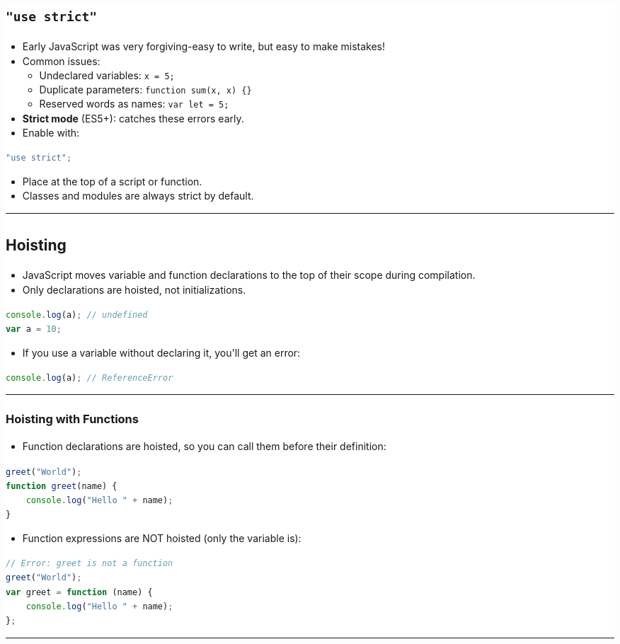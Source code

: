 ## `"use strict"`

- Early JavaScript was very forgiving-easy to write, but easy to make mistakes!
- Common issues:
    - Undeclared variables: `x = 5;`
    - Duplicate parameters: `function sum(x, x) {}`
    - Reserved words as names: `var let = 5;`
- **Strict mode** (ES5+): catches these errors early.
- Enable with:

```js
"use strict";
```

- Place at the top of a script or function.
- Classes and modules are always strict by default.

---

## Hoisting

- JavaScript moves variable and function declarations to the top of their scope during compilation.
- Only declarations are hoisted, not initializations.

```js
console.log(a); // undefined
var a = 10;
```

- If you use a variable without declaring it, you'll get an error:

```js
console.log(a); // ReferenceError
```

---

### Hoisting with Functions

- Function declarations are hoisted, so you can call them before their definition:

```js
greet("World");
function greet(name) {
    console.log("Hello " + name);
}
```

- Function expressions are NOT hoisted (only the variable is):

```js
// Error: greet is not a function
greet("World");
var greet = function (name) {
    console.log("Hello " + name);
};
```

---